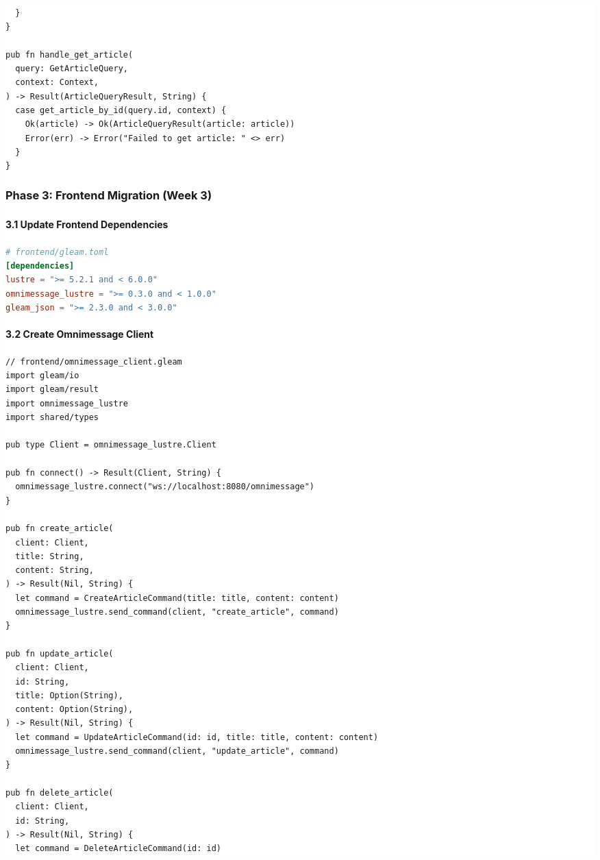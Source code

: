```gleam
  }
}

pub fn handle_get_article(
  query: GetArticleQuery,
  context: Context,
) -> Result(ArticleQueryResult, String) {
  case get_article_by_id(query.id, context) {
    Ok(article) -> Ok(ArticleQueryResult(article: article))
    Error(err) -> Error("Failed to get article: " <> err)
  }
}
```

### **Phase 3: Frontend Migration (Week 3)**

#### **3.1 Update Frontend Dependencies**
```toml
# frontend/gleam.toml
[dependencies]
lustre = ">= 5.2.1 and < 6.0.0"
omnimessage_lustre = ">= 0.3.0 and < 1.0.0"
gleam_json = ">= 2.3.0 and < 3.0.0"
```

#### **3.2 Create Omnimessage Client**
```gleam
// frontend/omnimessage_client.gleam
import gleam/io
import gleam/result
import omnimessage_lustre
import shared/types

pub type Client = omnimessage_lustre.Client

pub fn connect() -> Result(Client, String) {
  omnimessage_lustre.connect("ws://localhost:8080/omnimessage")
}

pub fn create_article(
  client: Client,
  title: String,
  content: String,
) -> Result(Nil, String) {
  let command = CreateArticleCommand(title: title, content: content)
  omnimessage_lustre.send_command(client, "create_article", command)
}

pub fn update_article(
  client: Client,
  id: String,
  title: Option(String),
  content: Option(String),
) -> Result(Nil, String) {
  let command = UpdateArticleCommand(id: id, title: title, content: content)
  omnimessage_lustre.send_command(client, "update_article", command)
}

pub fn delete_article(
  client: Client,
  id: String,
) -> Result(Nil, String) {
  let command = DeleteArticleCommand(id: id)
```